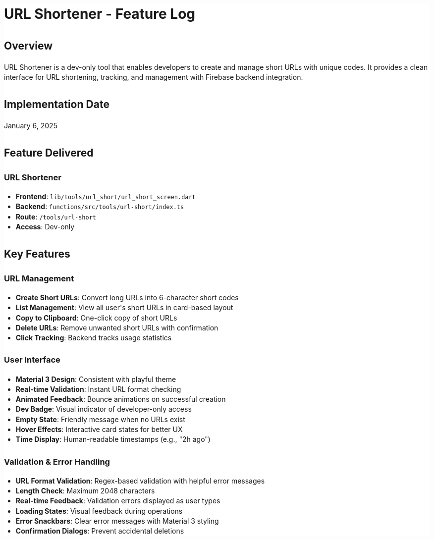 # URL Shortener - Feature Log

## Overview

URL Shortener is a dev-only tool that enables developers to create and manage short URLs with unique codes. It provides a clean interface for URL shortening, tracking, and management with Firebase backend integration.

## Implementation Date

January 6, 2025

## Feature Delivered

### URL Shortener

- **Frontend**: `lib/tools/url_short/url_short_screen.dart`
- **Backend**: `functions/src/tools/url-short/index.ts`
- **Route**: `/tools/url-short`
- **Access**: Dev-only

## Key Features

### URL Management

- **Create Short URLs**: Convert long URLs into 6-character short codes
- **List Management**: View all user's short URLs in card-based layout
- **Copy to Clipboard**: One-click copy of short URLs
- **Delete URLs**: Remove unwanted short URLs with confirmation
- **Click Tracking**: Backend tracks usage statistics

### User Interface

- **Material 3 Design**: Consistent with playful theme
- **Real-time Validation**: Instant URL format checking
- **Animated Feedback**: Bounce animations on successful creation
- **Dev Badge**: Visual indicator of developer-only access
- **Empty State**: Friendly message when no URLs exist
- **Hover Effects**: Interactive card states for better UX
- **Time Display**: Human-readable timestamps (e.g., "2h ago")

### Validation & Error Handling

- **URL Format Validation**: Regex-based validation with helpful error messages
- **Length Check**: Maximum 2048 characters
- **Real-time Feedback**: Validation errors displayed as user types
- **Loading States**: Visual feedback during operations
- **Error Snackbars**: Clear error messages with Material 3 styling
- **Confirmation Dialogs**: Prevent accidental deletions
